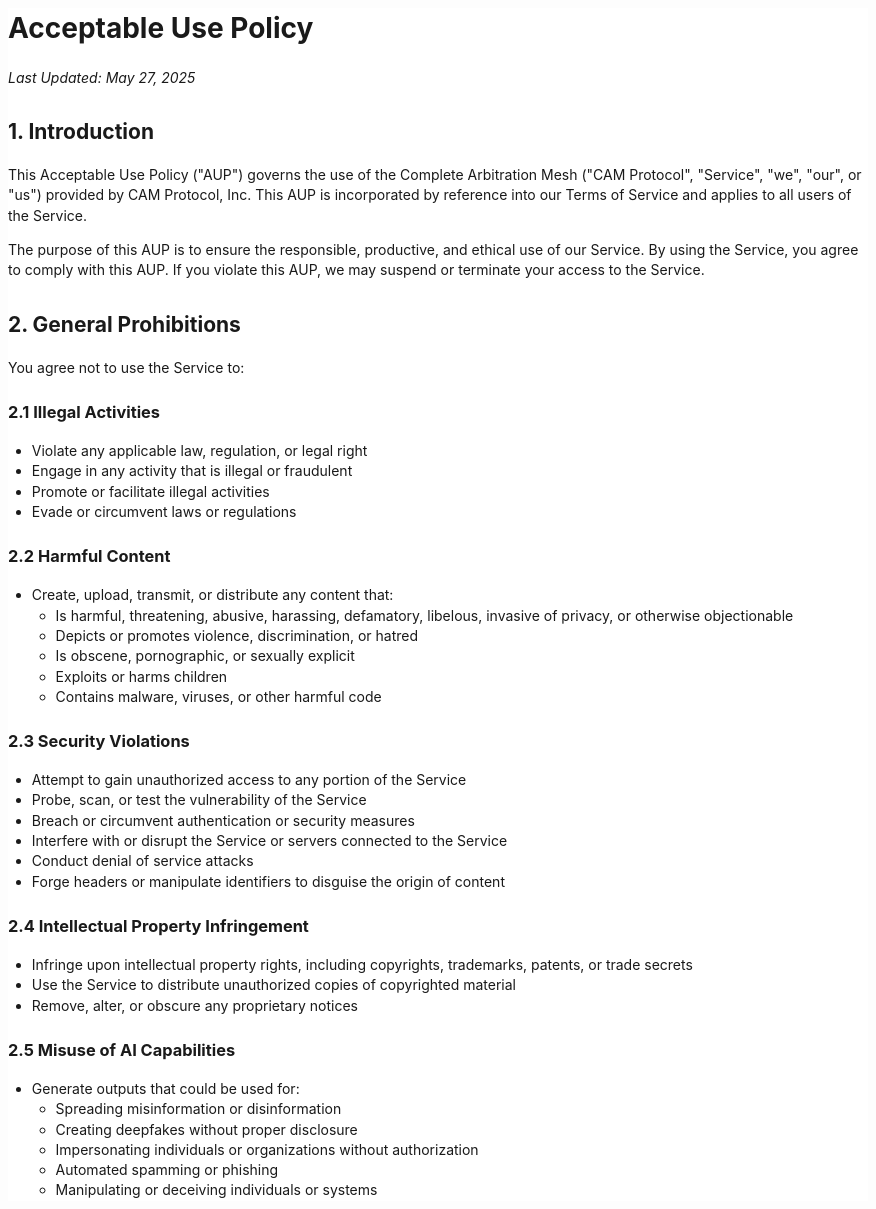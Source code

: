 # Acceptable Use Policy

*Last Updated: May 27, 2025*

## 1. Introduction

This Acceptable Use Policy ("AUP") governs the use of the Complete Arbitration Mesh ("CAM Protocol", "Service", "we", "our", or "us") provided by CAM Protocol, Inc. This AUP is incorporated by reference into our Terms of Service and applies to all users of the Service.

The purpose of this AUP is to ensure the responsible, productive, and ethical use of our Service. By using the Service, you agree to comply with this AUP. If you violate this AUP, we may suspend or terminate your access to the Service.

## 2. General Prohibitions

You agree not to use the Service to:

### 2.1 Illegal Activities
- Violate any applicable law, regulation, or legal right
- Engage in any activity that is illegal or fraudulent
- Promote or facilitate illegal activities
- Evade or circumvent laws or regulations

### 2.2 Harmful Content
- Create, upload, transmit, or distribute any content that:
  - Is harmful, threatening, abusive, harassing, defamatory, libelous, invasive of privacy, or otherwise objectionable
  - Depicts or promotes violence, discrimination, or hatred
  - Is obscene, pornographic, or sexually explicit
  - Exploits or harms children
  - Contains malware, viruses, or other harmful code

### 2.3 Security Violations
- Attempt to gain unauthorized access to any portion of the Service
- Probe, scan, or test the vulnerability of the Service
- Breach or circumvent authentication or security measures
- Interfere with or disrupt the Service or servers connected to the Service
- Conduct denial of service attacks
- Forge headers or manipulate identifiers to disguise the origin of content

### 2.4 Intellectual Property Infringement
- Infringe upon intellectual property rights, including copyrights, trademarks, patents, or trade secrets
- Use the Service to distribute unauthorized copies of copyrighted material
- Remove, alter, or obscure any proprietary notices

### 2.5 Misuse of AI Capabilities
- Generate outputs that could be used for:
  - Spreading misinformation or disinformation
  - Creating deepfakes without proper disclosure
  - Impersonating individuals or organizations without authorization
  - Automated spamming or phishing
  - Manipulating or deceiving individuals or systems

